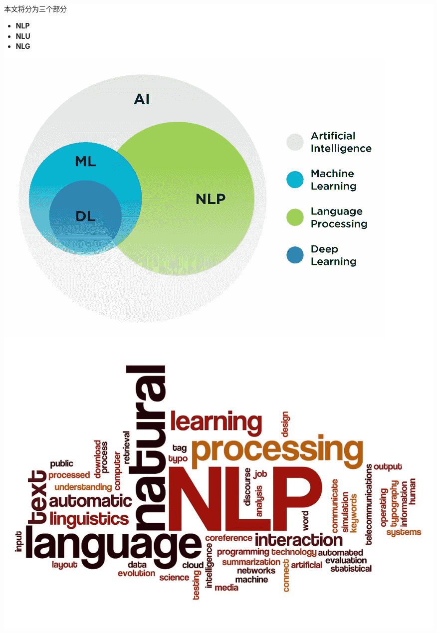 本文将分为三个部分

*   **NLP**
*   **NLU**
*   **NLG**

![](img/8dc50e57019412ee1c0b17712f0cb38f.png)![](img/b0f869266ab6341012aab2877e5b0ccb.png)